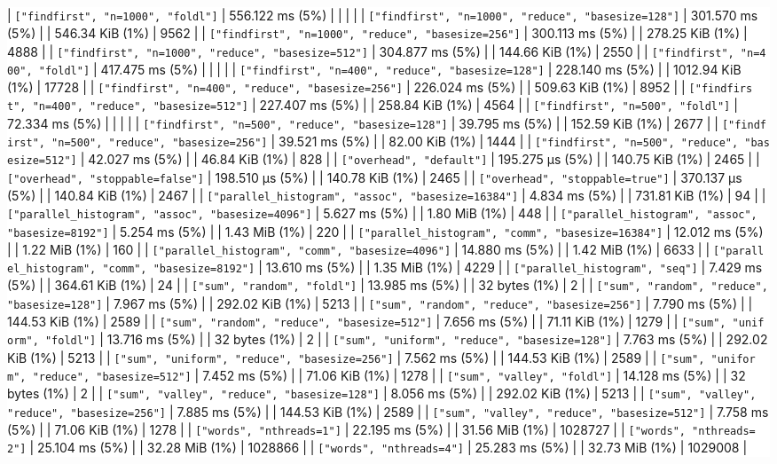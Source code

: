 | `["findfirst", "n=1000", "foldl"]`                  | 556.122 ms (5%) |           |                  |             |
| `["findfirst", "n=1000", "reduce", "basesize=128"]` | 301.570 ms (5%) |           |  546.34 KiB (1%) |        9562 |
| `["findfirst", "n=1000", "reduce", "basesize=256"]` | 300.113 ms (5%) |           |  278.25 KiB (1%) |        4888 |
| `["findfirst", "n=1000", "reduce", "basesize=512"]` | 304.877 ms (5%) |           |  144.66 KiB (1%) |        2550 |
| `["findfirst", "n=400", "foldl"]`                   | 417.475 ms (5%) |           |                  |             |
| `["findfirst", "n=400", "reduce", "basesize=128"]`  | 228.140 ms (5%) |           | 1012.94 KiB (1%) |       17728 |
| `["findfirst", "n=400", "reduce", "basesize=256"]`  | 226.024 ms (5%) |           |  509.63 KiB (1%) |        8952 |
| `["findfirst", "n=400", "reduce", "basesize=512"]`  | 227.407 ms (5%) |           |  258.84 KiB (1%) |        4564 |
| `["findfirst", "n=500", "foldl"]`                   |  72.334 ms (5%) |           |                  |             |
| `["findfirst", "n=500", "reduce", "basesize=128"]`  |  39.795 ms (5%) |           |  152.59 KiB (1%) |        2677 |
| `["findfirst", "n=500", "reduce", "basesize=256"]`  |  39.521 ms (5%) |           |   82.00 KiB (1%) |        1444 |
| `["findfirst", "n=500", "reduce", "basesize=512"]`  |  42.027 ms (5%) |           |   46.84 KiB (1%) |         828 |
| `["overhead", "default"]`                           | 195.275 μs (5%) |           |  140.75 KiB (1%) |        2465 |
| `["overhead", "stoppable=false"]`                   | 198.510 μs (5%) |           |  140.78 KiB (1%) |        2465 |
| `["overhead", "stoppable=true"]`                    | 370.137 μs (5%) |           |  140.84 KiB (1%) |        2467 |
| `["parallel_histogram", "assoc", "basesize=16384"]` |   4.834 ms (5%) |           |  731.81 KiB (1%) |          94 |
| `["parallel_histogram", "assoc", "basesize=4096"]`  |   5.627 ms (5%) |           |    1.80 MiB (1%) |         448 |
| `["parallel_histogram", "assoc", "basesize=8192"]`  |   5.254 ms (5%) |           |    1.43 MiB (1%) |         220 |
| `["parallel_histogram", "comm", "basesize=16384"]`  |  12.012 ms (5%) |           |    1.22 MiB (1%) |         160 |
| `["parallel_histogram", "comm", "basesize=4096"]`   |  14.880 ms (5%) |           |    1.42 MiB (1%) |        6633 |
| `["parallel_histogram", "comm", "basesize=8192"]`   |  13.610 ms (5%) |           |    1.35 MiB (1%) |        4229 |
| `["parallel_histogram", "seq"]`                     |   7.429 ms (5%) |           |  364.61 KiB (1%) |          24 |
| `["sum", "random", "foldl"]`                        |  13.985 ms (5%) |           |    32 bytes (1%) |           2 |
| `["sum", "random", "reduce", "basesize=128"]`       |   7.967 ms (5%) |           |  292.02 KiB (1%) |        5213 |
| `["sum", "random", "reduce", "basesize=256"]`       |   7.790 ms (5%) |           |  144.53 KiB (1%) |        2589 |
| `["sum", "random", "reduce", "basesize=512"]`       |   7.656 ms (5%) |           |   71.11 KiB (1%) |        1279 |
| `["sum", "uniform", "foldl"]`                       |  13.716 ms (5%) |           |    32 bytes (1%) |           2 |
| `["sum", "uniform", "reduce", "basesize=128"]`      |   7.763 ms (5%) |           |  292.02 KiB (1%) |        5213 |
| `["sum", "uniform", "reduce", "basesize=256"]`      |   7.562 ms (5%) |           |  144.53 KiB (1%) |        2589 |
| `["sum", "uniform", "reduce", "basesize=512"]`      |   7.452 ms (5%) |           |   71.06 KiB (1%) |        1278 |
| `["sum", "valley", "foldl"]`                        |  14.128 ms (5%) |           |    32 bytes (1%) |           2 |
| `["sum", "valley", "reduce", "basesize=128"]`       |   8.056 ms (5%) |           |  292.02 KiB (1%) |        5213 |
| `["sum", "valley", "reduce", "basesize=256"]`       |   7.885 ms (5%) |           |  144.53 KiB (1%) |        2589 |
| `["sum", "valley", "reduce", "basesize=512"]`       |   7.758 ms (5%) |           |   71.06 KiB (1%) |        1278 |
| `["words", "nthreads=1"]`                           |  22.195 ms (5%) |           |   31.56 MiB (1%) |     1028727 |
| `["words", "nthreads=2"]`                           |  25.104 ms (5%) |           |   32.28 MiB (1%) |     1028866 |
| `["words", "nthreads=4"]`                           |  25.283 ms (5%) |           |   32.73 MiB (1%) |     1029008 |
